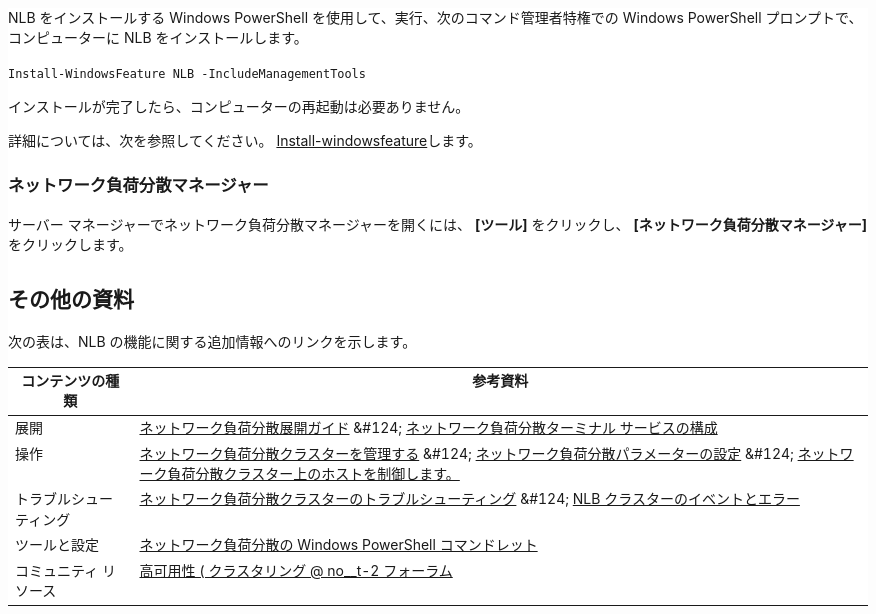 NLB をインストールする Windows PowerShell を使用して、実行、次のコマンド管理者特権での Windows PowerShell プロンプトで、コンピューターに NLB をインストールします。

    
    Install-WindowsFeature NLB -IncludeManagementTools
    
インストールが完了したら、コンピューターの再起動は必要ありません。

詳細については、次を参照してください。 [Install-windowsfeature](https://docs.microsoft.com/powershell/module/servermanager/install-windowsfeature?view=win10-ps)します。

### <a name="network-load-balancing-manager"></a>ネットワーク負荷分散マネージャー
サーバー マネージャーでネットワーク負荷分散マネージャーを開くには、 **[ツール]** をクリックし、 **[ネットワーク負荷分散マネージャー]** をクリックします。
  
## <a name="additional-resources"></a>その他の資料  
次の表は、NLB の機能に関する追加情報へのリンクを示します。  
  
|コンテンツの種類|参考資料|  
|----------------|--------------|  
|展開|[ネットワーク負荷分散展開ガイド](https://technet.microsoft.com/library/cc754833(WS.10).aspx) &#124; [ネットワーク負荷分散ターミナル サービスの構成](https://technet.microsoft.com/library/cc771300(v=WS.10).aspx)|  
|操作|[ネットワーク負荷分散クラスターを管理する](https://technet.microsoft.com/library/cc753954(WS.10).aspx) &#124; [ネットワーク負荷分散パラメーターの設定](https://technet.microsoft.com/library/cc731619(WS.10).aspx) &#124; [ネットワーク負荷分散クラスター上のホストを制御します。](https://technet.microsoft.com/library/cc770870(WS.10).aspx)|  
|トラブルシューティング|[ネットワーク負荷分散クラスターのトラブルシューティング](https://technet.microsoft.com/library/cc732592(WS.10).aspx) &#124; [NLB クラスターのイベントとエラー](https://technet.microsoft.com/library/cc731678(WS.10).aspx)|
|ツールと設定|[ネットワーク負荷分散の Windows PowerShell コマンドレット](https://go.microsoft.com/fwlink/p/?LinkId=238123)|
|コミュニティ リソース|[高可用性 \( クラスタリング @ no__t-2 フォーラム](https://go.microsoft.com/fwlink/p/?LinkId=230641)
